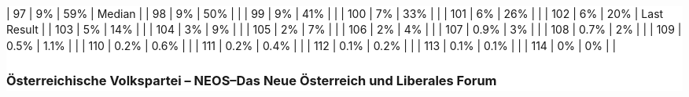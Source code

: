 | 97 | 9% | 59% | Median |
| 98 | 9% | 50% |  |
| 99 | 9% | 41% |  |
| 100 | 7% | 33% |  |
| 101 | 6% | 26% |  |
| 102 | 6% | 20% | Last Result |
| 103 | 5% | 14% |  |
| 104 | 3% | 9% |  |
| 105 | 2% | 7% |  |
| 106 | 2% | 4% |  |
| 107 | 0.9% | 3% |  |
| 108 | 0.7% | 2% |  |
| 109 | 0.5% | 1.1% |  |
| 110 | 0.2% | 0.6% |  |
| 111 | 0.2% | 0.4% |  |
| 112 | 0.1% | 0.2% |  |
| 113 | 0.1% | 0.1% |  |
| 114 | 0% | 0% |  |

### Österreichische Volkspartei – NEOS–Das Neue Österreich und Liberales Forum
